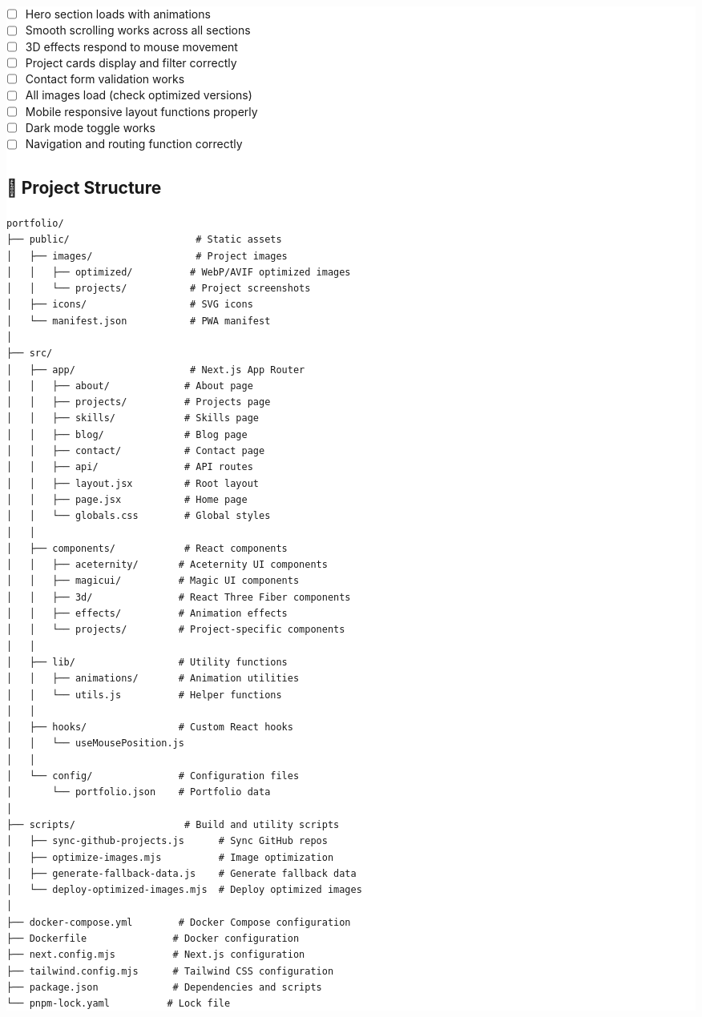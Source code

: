- [ ] Hero section loads with animations
- [ ] Smooth scrolling works across all sections
- [ ] 3D effects respond to mouse movement
- [ ] Project cards display and filter correctly
- [ ] Contact form validation works
- [ ] All images load (check optimized versions)
- [ ] Mobile responsive layout functions properly
- [ ] Dark mode toggle works
- [ ] Navigation and routing function correctly

## 📂 Project Structure

```
portfolio/
├── public/                      # Static assets
│   ├── images/                  # Project images
│   │   ├── optimized/          # WebP/AVIF optimized images
│   │   └── projects/           # Project screenshots
│   ├── icons/                  # SVG icons
│   └── manifest.json           # PWA manifest
│
├── src/
│   ├── app/                    # Next.js App Router
│   │   ├── about/             # About page
│   │   ├── projects/          # Projects page
│   │   ├── skills/            # Skills page
│   │   ├── blog/              # Blog page
│   │   ├── contact/           # Contact page
│   │   ├── api/               # API routes
│   │   ├── layout.jsx         # Root layout
│   │   ├── page.jsx           # Home page
│   │   └── globals.css        # Global styles
│   │
│   ├── components/            # React components
│   │   ├── aceternity/       # Aceternity UI components
│   │   ├── magicui/          # Magic UI components
│   │   ├── 3d/               # React Three Fiber components
│   │   ├── effects/          # Animation effects
│   │   └── projects/         # Project-specific components
│   │
│   ├── lib/                  # Utility functions
│   │   ├── animations/       # Animation utilities
│   │   └── utils.js          # Helper functions
│   │
│   ├── hooks/                # Custom React hooks
│   │   └── useMousePosition.js
│   │
│   └── config/               # Configuration files
│       └── portfolio.json    # Portfolio data
│
├── scripts/                   # Build and utility scripts
│   ├── sync-github-projects.js      # Sync GitHub repos
│   ├── optimize-images.mjs          # Image optimization
│   ├── generate-fallback-data.js    # Generate fallback data
│   └── deploy-optimized-images.mjs  # Deploy optimized images
│
├── docker-compose.yml        # Docker Compose configuration
├── Dockerfile               # Docker configuration
├── next.config.mjs          # Next.js configuration
├── tailwind.config.mjs      # Tailwind CSS configuration
├── package.json             # Dependencies and scripts
└── pnpm-lock.yaml          # Lock file
```
